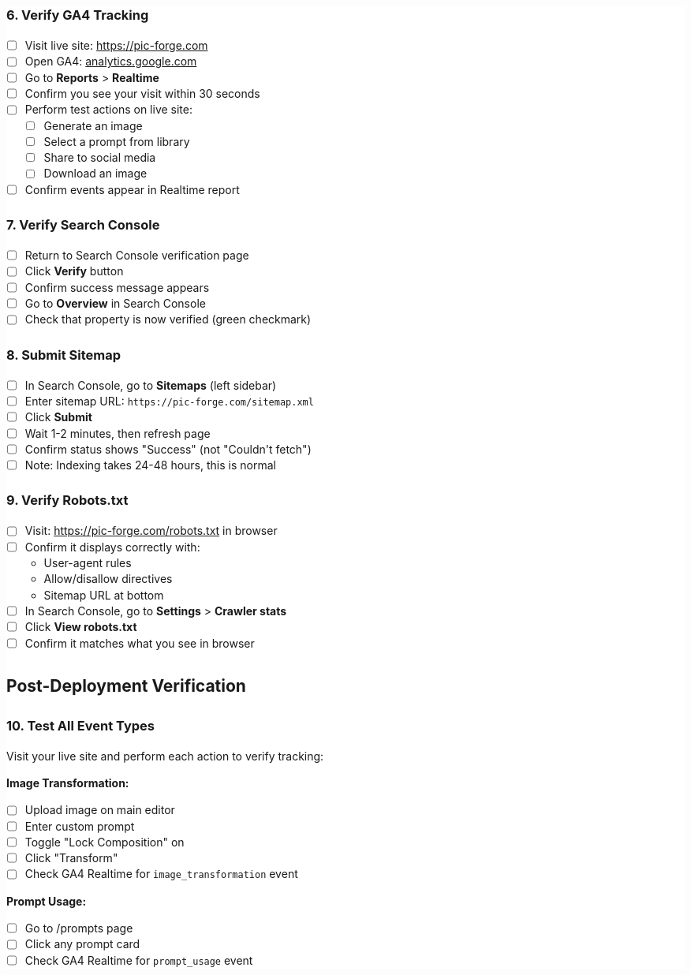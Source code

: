 ### 6. Verify GA4 Tracking
- [ ] Visit live site: https://pic-forge.com
- [ ] Open GA4: [analytics.google.com](https://analytics.google.com/)
- [ ] Go to **Reports** > **Realtime**
- [ ] Confirm you see your visit within 30 seconds
- [ ] Perform test actions on live site:
  - [ ] Generate an image
  - [ ] Select a prompt from library
  - [ ] Share to social media
  - [ ] Download an image
- [ ] Confirm events appear in Realtime report

### 7. Verify Search Console
- [ ] Return to Search Console verification page
- [ ] Click **Verify** button
- [ ] Confirm success message appears
- [ ] Go to **Overview** in Search Console
- [ ] Check that property is now verified (green checkmark)

### 8. Submit Sitemap
- [ ] In Search Console, go to **Sitemaps** (left sidebar)
- [ ] Enter sitemap URL: `https://pic-forge.com/sitemap.xml`
- [ ] Click **Submit**
- [ ] Wait 1-2 minutes, then refresh page
- [ ] Confirm status shows "Success" (not "Couldn't fetch")
- [ ] Note: Indexing takes 24-48 hours, this is normal

### 9. Verify Robots.txt
- [ ] Visit: https://pic-forge.com/robots.txt in browser
- [ ] Confirm it displays correctly with:
  - User-agent rules
  - Allow/disallow directives
  - Sitemap URL at bottom
- [ ] In Search Console, go to **Settings** > **Crawler stats**
- [ ] Click **View robots.txt**
- [ ] Confirm it matches what you see in browser

## Post-Deployment Verification

### 10. Test All Event Types
Visit your live site and perform each action to verify tracking:

**Image Transformation:**
- [ ] Upload image on main editor
- [ ] Enter custom prompt
- [ ] Toggle "Lock Composition" on
- [ ] Click "Transform"
- [ ] Check GA4 Realtime for `image_transformation` event

**Prompt Usage:**
- [ ] Go to /prompts page
- [ ] Click any prompt card
- [ ] Check GA4 Realtime for `prompt_usage` event
